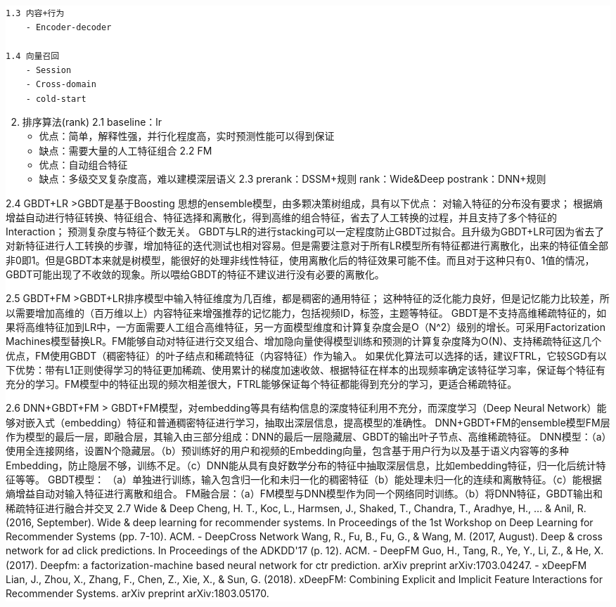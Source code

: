     1.3 内容+行为
        - Encoder-decoder
        
    1.4 向量召回
        - Session
        - Cross-domain
        - cold-start

2. 排序算法(rank)
2.1 baseline：lr
    - 优点：简单，解释性强，并行化程度高，实时预测性能可以得到保证
    - 缺点：需要大量的人工特征组合
2.2 FM
    - 优点：自动组合特征
    - 缺点：多级交叉复杂度高，难以建模深层语义
2.3 prerank：DSSM+规则
    rank：Wide&Deep
    postrank：DNN+规则  

2.4 GBDT+LR
    >GBDT是基于Boosting 思想的ensemble模型，由多颗决策树组成，具有以下优点：
    对输入特征的分布没有要求；
    根据熵增益自动进行特征转换、特征组合、特征选择和离散化，得到高维的组合特征，省去了人工转换的过程，并且支持了多个特征的Interaction；
    预测复杂度与特征个数无关。
    GBDT与LR的进行stacking可以一定程度防止GBDT过拟合。且升级为GBDT+LR可因为省去了对新特征进行人工转换的步骤，增加特征的迭代测试也相对容易。但是需要注意对于所有LR模型所有特征都进行离散化，出来的特征值全部非0即1。但是GBDT本来就是树模型，能很好的处理非线性特征，使用离散化后的特征效果可能不佳。而且对于这种只有0、1值的情况，GBDT可能出现了不收敛的现象。所以喂给GBDT的特征不建议进行没有必要的离散化。

2.5 GBDT+FM
    >GBDT+LR排序模型中输入特征维度为几百维，都是稠密的通用特征；
    这种特征的泛化能力良好，但是记忆能力比较差，所以需要增加高维的（百万维以上）内容特征来增强推荐的记忆能力，包括视频ID，标签，主题等特征。
    GBDT是不支持高维稀疏特征的，如果将高维特征加到LR中，一方面需要人工组合高维特征，另一方面模型维度和计算复杂度会是O（N^2）级别的增长。可采用Factorization Machines模型替换LR。FM能够自动对特征进行交叉组合、增加隐向量使得模型训练和预测的计算复杂度降为O(N)、支持稀疏特征这几个优点，FM使用GBDT（稠密特征）的叶子结点和稀疏特征（内容特征）作为输入。
    如果优化算法可以选择的话，建议FTRL，它较SGD有以下优势：带有L1正则使得学习的特征更加稀疏、使用累计的梯度加速收敛、根据特征在样本的出现频率确定该特征学习率，保证每个特征有充分的学习。FM模型中的特征出现的频次相差很大，FTRL能够保证每个特征都能得到充分的学习，更适合稀疏特征。

2.6 DNN+GBDT+FM
    > GBDT+FM模型，对embedding等具有结构信息的深度特征利用不充分，而深度学习（Deep Neural Network）能够对嵌入式（embedding）特征和普通稠密特征进行学习，抽取出深层信息，提高模型的准确性。
    DNN+GBDT+FM的ensemble模型FM层作为模型的最后一层，即融合层，其输入由三部分组成：DNN的最后一层隐藏层、GBDT的输出叶子节点、高维稀疏特征。
    DNN模型：（a）使用全连接网络，设置N个隐藏层。（b）预训练好的用户和视频的Embedding向量，包含基于用户行为以及基于语义内容等的多种Embedding，防止隐层不够，训练不足。（c）DNN能从具有良好数学分布的特征中抽取深层信息，比如embedding特征，归一化后统计特征等等。
    GBDT模型： （a）单独进行训练，输入包含归一化和未归一化的稠密特征（b）能处理未归一化的连续和离散特征。（c）能根据熵增益自动对输入特征进行离散和组合。
    FM融合层：（a）FM模型与DNN模型作为同一个网络同时训练。（b）将DNN特征，GBDT输出和稀疏特征进行融合并交叉
2.7 Wide & Deep
    Cheng, H. T., Koc, L., Harmsen, J., Shaked, T., Chandra, T., Aradhye, H., … & Anil, R. (2016, September). Wide & deep learning for recommender systems. In Proceedings of the 1st Workshop on Deep Learning for Recommender Systems (pp. 7-10). ACM.
    - DeepCross Network
    Wang, R., Fu, B., Fu, G., & Wang, M. (2017, August). Deep & cross network for ad click predictions. In Proceedings of the ADKDD'17 (p. 12). ACM. 
    - DeepFM
    Guo, H., Tang, R., Ye, Y., Li, Z., & He, X. (2017). Deepfm: a factorization-machine based neural network for ctr prediction. arXiv preprint arXiv:1703.04247.
    - xDeepFM
     Lian, J., Zhou, X., Zhang, F., Chen, Z., Xie, X., & Sun, G. (2018). xDeepFM: Combining Explicit and Implicit Feature Interactions for Recommender Systems. arXiv preprint arXiv:1803.05170.
